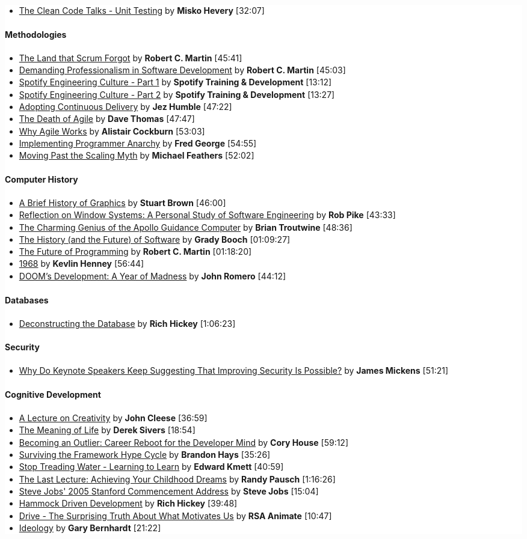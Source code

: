 * [The Clean Code Talks - Unit Testing](https://www.youtube.com/watch?v=wEhu57pih5w) by **Misko Hevery** [32:07]

#### Methodologies

* [The Land that Scrum Forgot](https://www.youtube.com/watch?v=hG4LH6P8Syk) by **Robert C. Martin** [45:41]
* [Demanding Professionalism in Software Development](https://www.youtube.com/watch?v=p0O1VVqRSK0) by **Robert C. Martin** [45:03]
* [Spotify Engineering Culture - Part 1](https://vimeo.com/85490944) by **Spotify Training & Development** [13:12]
* [Spotify Engineering Culture - Part 2](http://vimeo.com/94950270) by **Spotify Training & Development** [13:27]
* [Adopting Continuous Delivery](http://vimeo.com/68320415) by **Jez Humble** [47:22]
* [The Death of Agile](http://www.thoughtworks.com/talks/the-death-of-agile) by **Dave Thomas** [47:47]
* [Why Agile Works](https://www.youtube.com/watch?v=BdSiBlLafNY) by **Alistair Cockburn** [53:03]
* [Implementing Programmer Anarchy](https://vimeo.com/79866978) by **Fred George** [54:55]
* [Moving Past the Scaling Myth](https://www.infoq.com/presentations/scalability-variant-structuring#) by **Michael Feathers** [52:02]

#### Computer History
* [A Brief History of Graphics](https://www.youtube.com/playlist?list=PLOQZmjD6P2HlOoEVKOPaCFvLnjP865X1f) by **Stuart Brown** [46:00]
* [Reflection on Window Systems: A Personal Study of Software Engineering](http://epresence.kmdi.utoronto.ca/1/watch/630.aspx) by **Rob Pike** [43:33]
* [The Charming Genius of the Apollo Guidance Computer](https://www.youtube.com/watch?v=xY45YE7ggng) by **Brian Troutwine** [48:36]
* [The History (and the Future) of Software](https://www.youtube.com/watch?v=OdI7Ukf-Bf4) by **Grady Booch** [01:09:27]
* [The Future of Programming](https://www.youtube.com/watch?v=ecIWPzGEbFc) by **Robert C. Martin** [01:18:20]
* [1968](https://www.youtube.com/watch?v=KjgvffBlWAg) by **Kevlin Henney** [56:44]
* [DOOM’s Development: A Year of Madness](https://www.youtube.com/watch?v=eBU34NZhW7I) by **John Romero** [44:12]

#### Databases
* [Deconstructing the Database](https://www.youtube.com/watch?v=Cym4TZwTCNU) by **Rich Hickey** [1:06:23]

#### Security
* [Why Do Keynote Speakers Keep Suggesting That Improving Security Is Possible?](https://www.youtube.com/watch?v=ajGX7odA87k) by **James Mickens** [51:21]

#### Cognitive Development
* [A Lecture on Creativity](https://www.youtube.com/watch?v=Pb5oIIPO62g) by **John Cleese** [36:59]
* [The Meaning of Life](https://www.youtube.com/watch?v=zzcCWEb-tyk) by **Derek Sivers** [18:54]
* [Becoming an Outlier: Career Reboot for the Developer Mind](https://vimeo.com/97415346) by **Cory House** [59:12]
* [Surviving the Framework Hype Cycle](https://www.youtube.com/watch?v=9zc4DSTRGeM) by **Brandon Hays** [35:26]
* [Stop Treading Water - Learning to Learn](https://yow.eventer.com/yow-2014-1222/stop-treading-water-learning-to-learn-by-edward-kmett-1750) by **Edward Kmett** [40:59]
* [The Last Lecture: Achieving Your Childhood Dreams](https://www.youtube.com/watch?v=ji5_MqicxSo) by **Randy Pausch** [1:16:26]
* [Steve Jobs' 2005 Stanford Commencement Address](https://www.youtube.com/watch?v=UF8uR6Z6KLc) by **Steve Jobs** [15:04]
* [Hammock Driven Development](https://www.youtube.com/watch?v=f84n5oFoZBc) by **Rich Hickey** [39:48]
* [Drive - The Surprising Truth About What Motivates Us](https://www.youtube.com/watch?v=u6XAPnuFjJc) by **RSA Animate** [10:47]
* [Ideology](https://www.destroyallsoftware.com/talks/ideology) by **Gary Bernhardt** [21:22]
